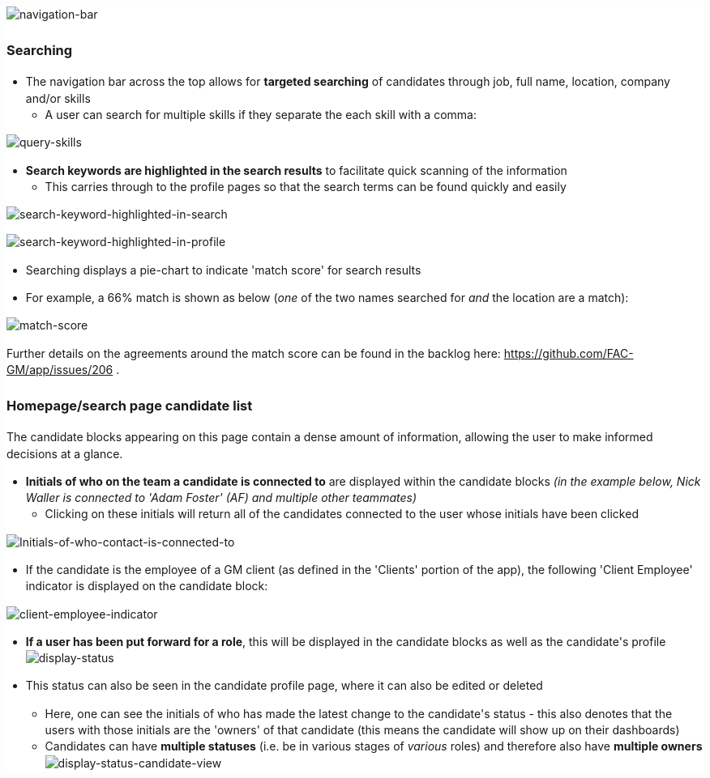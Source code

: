 ![navigation-bar](wireframes/nav-bar-descriptions.png)

### Searching

+ The navigation bar across the top allows for **targeted searching** of candidates through job, full name, location, company and/or skills
  + A user can search for multiple skills if they separate the each skill with a comma:

![query-skills](wireframes/multiple-skills.png)

+ **Search keywords are highlighted in the search results** to facilitate quick scanning of the information
  + This carries through to the profile pages so that the search terms can be found quickly and easily

![search-keyword-highlighted-in-search](wireframes/keywords.png)

![search-keyword-highlighted-in-profile](wireframes/candidateProfile.png)

+ Searching displays a pie-chart to indicate 'match score' for search results

- For example, a 66% match is shown as below (*one* of the two names searched for *and* the location are a match):

![match-score](wireframes/match-score.png)

Further details on the agreements around the match score can be found in the backlog here: https://github.com/FAC-GM/app/issues/206 .

### Homepage/search page candidate list
The candidate blocks appearing on this page contain a dense amount of information, allowing the user to make informed decisions at a glance.

+ **Initials of who on the team a candidate is connected to** are displayed within the candidate blocks
 _(in the example below, Nick Waller is connected to 'Adam Foster' (AF) and multiple other teammates)_
  + Clicking on these initials will return all of the candidates connected to the user whose initials have been clicked  

![Initials-of-who-contact-is-connected-to](wireframes/initials.png)

+ If the candidate is the employee of a GM client (as defined in the 'Clients' portion of the app), the following 'Client Employee' indicator is displayed on the candidate block:

![client-employee-indicator](wireframes/kayak.png)

+ **If a user has been put forward for a role**, this will be displayed in the candidate blocks as well as the candidate's profile
![display-status](wireframes/status.png)

+ This status can also be seen in the candidate profile page, where it can also be edited or deleted
  + Here, one can see the initials of who has made the latest change to the candidate's status - this also denotes that the users with those initials are the 'owners' of that candidate (this means the candidate will show up on their dashboards)
  + Candidates can have **multiple statuses** (i.e. be in various stages of *various* roles) and therefore also have **multiple owners**
![display-status-candidate-view](wireframes/candidate-view-status.png)
